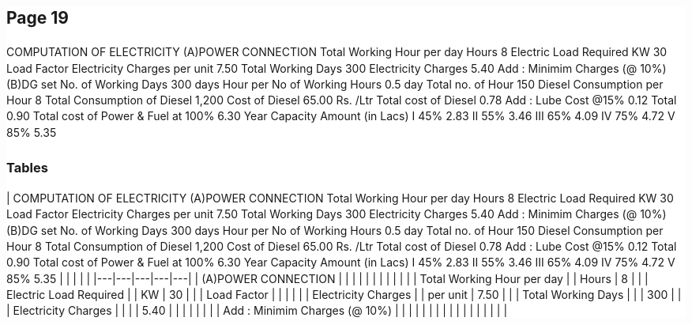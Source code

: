 
## Page 19

COMPUTATION OF ELECTRICITY (A)POWER CONNECTION Total Working Hour per day Hours 8 Electric Load Required KW 30 Load Factor Electricity Charges per unit 7.50 Total Working Days 300 Electricity Charges 5.40 Add : Minimim Charges (@ 10%) (B)DG set No. of Working Days 300 days Hour per No of Working Hours 0.5 day Total no. of Hour 150 Diesel Consumption per Hour 8 Total Consumption of Diesel 1,200 Cost of Diesel 65.00 Rs. /Ltr Total cost of Diesel 0.78 Add : Lube Cost @15% 0.12 Total 0.90 Total cost of Power & Fuel at 100% 6.30 Year Capacity Amount (in Lacs) I 45% 2.83 II 55% 3.46 III 65% 4.09 IV 75% 4.72 V 85% 5.35

### Tables

| COMPUTATION OF ELECTRICITY
(A)POWER CONNECTION
Total Working Hour per day Hours 8
Electric Load Required KW 30
Load Factor
Electricity Charges per unit 7.50
Total Working Days 300
Electricity Charges 5.40
Add : Minimim Charges (@ 10%)
(B)DG set
No. of Working Days 300 days
Hour per
No of Working Hours 0.5
day
Total no. of Hour 150
Diesel Consumption per Hour 8
Total Consumption of Diesel 1,200
Cost of Diesel 65.00 Rs. /Ltr
Total cost of Diesel 0.78
Add : Lube Cost @15% 0.12
Total 0.90
Total cost of Power & Fuel at 100% 6.30
Year Capacity Amount
(in Lacs)
I 45% 2.83
II 55% 3.46
III 65% 4.09
IV 75% 4.72
V 85% 5.35 |  |  |  |  |
|---|---|---|---|---|
| (A)POWER CONNECTION |  |  |  |  |
|  |  |  |  |  |
| Total Working Hour per day |  | Hours | 8 |  |
| Electric Load Required |  | KW | 30 |  |
| Load Factor |  |  |  |  |
| Electricity Charges |  | per unit | 7.50 |  |
| Total Working Days |  |  | 300 |  |
| Electricity Charges |  |  |  | 5.40 |
|  |  |  |  |  |
| Add : Minimim Charges (@ 10%) |  |  |  |  |
|  |  |  |  |  |
|  |  |  |  |  |